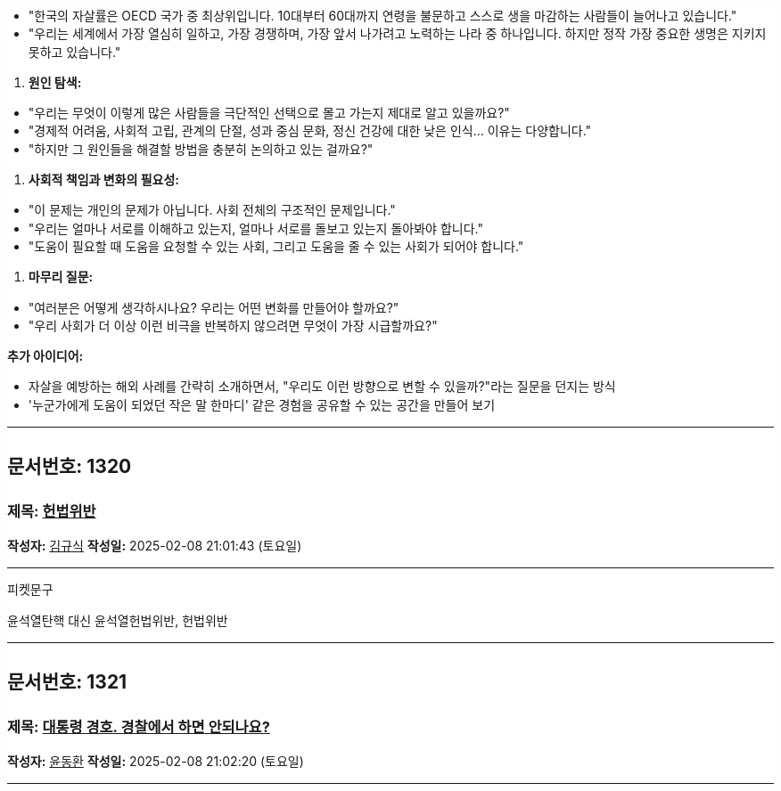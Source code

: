 * "한국의 자살률은 OECD 국가 중 최상위입니다. 10대부터 60대까지 연령을 불문하고 스스로 생을 마감하는 사람들이 늘어나고 있습니다."
* "우리는 세계에서 가장 열심히 일하고, 가장 경쟁하며, 가장 앞서 나가려고 노력하는 나라 중 하나입니다. 하지만 정작 가장 중요한 생명은 지키지 못하고 있습니다."

1. **원인 탐색:**

* "우리는 무엇이 이렇게 많은 사람들을 극단적인 선택으로 몰고 가는지 제대로 알고 있을까요?"
* "경제적 어려움, 사회적 고립, 관계의 단절, 성과 중심 문화, 정신 건강에 대한 낮은 인식… 이유는 다양합니다."
* "하지만 그 원인들을 해결할 방법을 충분히 논의하고 있는 걸까요?"

1. **사회적 책임과 변화의 필요성:**

* "이 문제는 개인의 문제가 아닙니다. 사회 전체의 구조적인 문제입니다."
* "우리는 얼마나 서로를 이해하고 있는지, 얼마나 서로를 돌보고 있는지 돌아봐야 합니다."
* "도움이 필요할 때 도움을 요청할 수 있는 사회, 그리고 도움을 줄 수 있는 사회가 되어야 합니다."

1. **마무리 질문:**

* "여러분은 어떻게 생각하시나요? 우리는 어떤 변화를 만들어야 할까요?"
* "우리 사회가 더 이상 이런 비극을 반복하지 않으려면 무엇이 가장 시급할까요?"

**추가 아이디어:**

* 자살을 예방하는 해외 사례를 간략히 소개하면서, "우리도 이런 방향으로 변할 수 있을까?"라는 질문을 던지는 방식
* '누군가에게 도움이 되었던 작은 말 한마디' 같은 경험을 공유할 수 있는 공간을 만들어 보기

---





## 문서번호: 1320

### 제목: [헌법위반](https://q4all.kr/redirect/detail/64a72598-a061-46f5-910f-c66f02904eba)

**작성자:** [김규식](https://q4all.kr/user/profile/2060)
**작성일:** 2025-02-08 21:01:43 (토요일)

---

피켓문구

윤석열탄핵 대신 윤석열헌법위반, 헌법위반

---





## 문서번호: 1321

### 제목: [대통령 경호. 경찰에서 하면 안되나요?](https://q4all.kr/redirect/detail/169c199c-bff3-4e88-b683-d57b13a1df59)

**작성자:** [윤동환](https://q4all.kr/user/profile/2039)
**작성일:** 2025-02-08 21:02:20 (토요일)

---